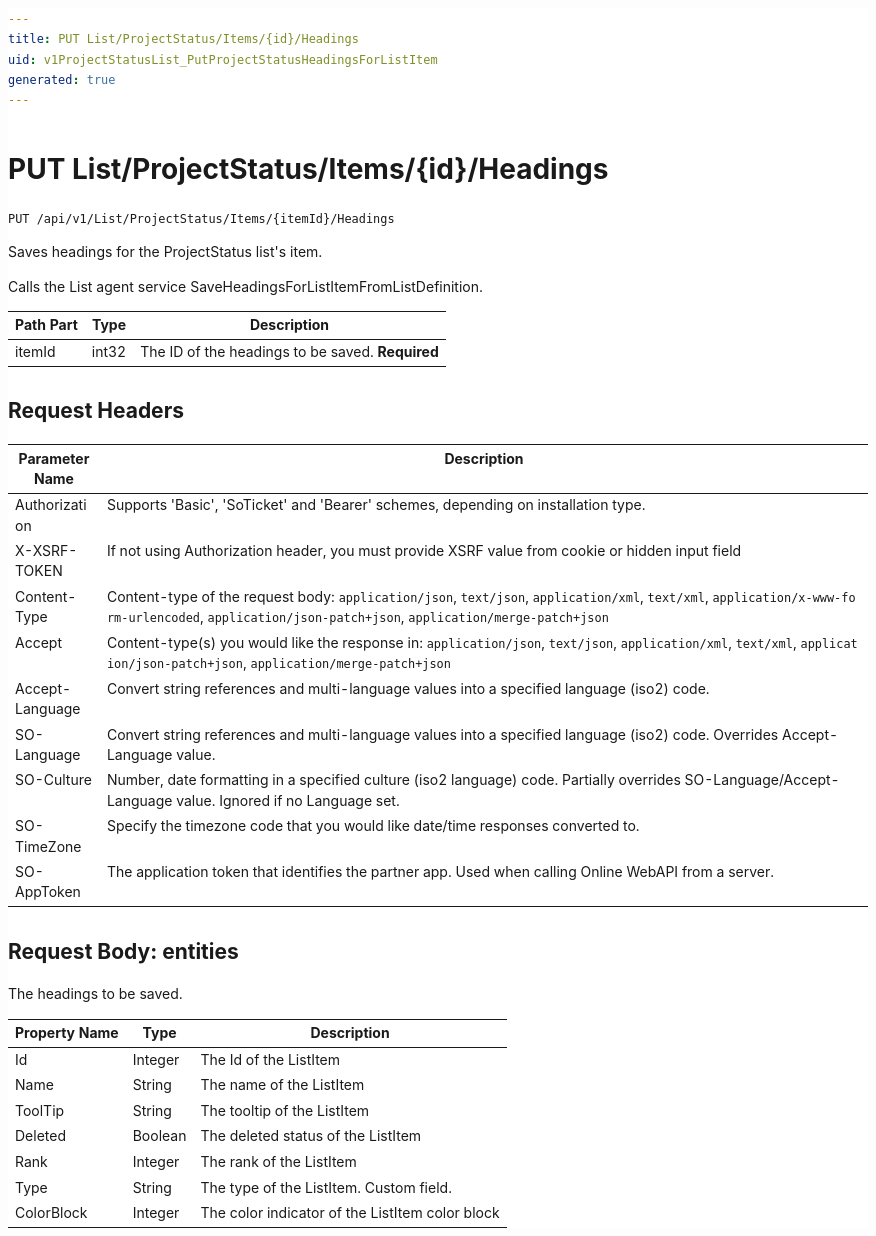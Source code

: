 ```yaml
---
title: PUT List/ProjectStatus/Items/{id}/Headings
uid: v1ProjectStatusList_PutProjectStatusHeadingsForListItem
generated: true
---
```


# PUT List/ProjectStatus/Items/{id}/Headings

```http
PUT /api/v1/List/ProjectStatus/Items/{itemId}/Headings
```

Saves headings for the ProjectStatus list's item.


Calls the List agent service SaveHeadingsForListItemFromListDefinition.





| Path Part | Type | Description |
|-----------|------|-------------|
| itemId | int32 | The ID of the headings to be saved. **Required** |



## Request Headers

| Parameter Name | Description |
|----------------|-------------|
| Authorization  | Supports 'Basic', 'SoTicket' and 'Bearer' schemes, depending on installation type. |
| X-XSRF-TOKEN   | If not using Authorization header, you must provide XSRF value from cookie or hidden input field |
| Content-Type | Content-type of the request body: `application/json`, `text/json`, `application/xml`, `text/xml`, `application/x-www-form-urlencoded`, `application/json-patch+json`, `application/merge-patch+json` |
| Accept         | Content-type(s) you would like the response in: `application/json`, `text/json`, `application/xml`, `text/xml`, `application/json-patch+json`, `application/merge-patch+json` |
| Accept-Language | Convert string references and multi-language values into a specified language (iso2) code. |
| SO-Language | Convert string references and multi-language values into a specified language (iso2) code. Overrides Accept-Language value. |
| SO-Culture | Number, date formatting in a specified culture (iso2 language) code. Partially overrides SO-Language/Accept-Language value. Ignored if no Language set. |
| SO-TimeZone | Specify the timezone code that you would like date/time responses converted to. |
| SO-AppToken | The application token that identifies the partner app. Used when calling Online WebAPI from a server. |

## Request Body: entities 

The headings to be saved. 

| Property Name | Type |  Description |
|----------------|------|--------------|
| Id | Integer | The Id of the ListItem |
| Name | String | The name of the ListItem |
| ToolTip | String | The tooltip of the ListItem |
| Deleted | Boolean | The deleted status of the ListItem |
| Rank | Integer | The rank of the ListItem |
| Type | String | The type of the ListItem. Custom field. |
| ColorBlock | Integer | The color indicator of the ListItem color block |